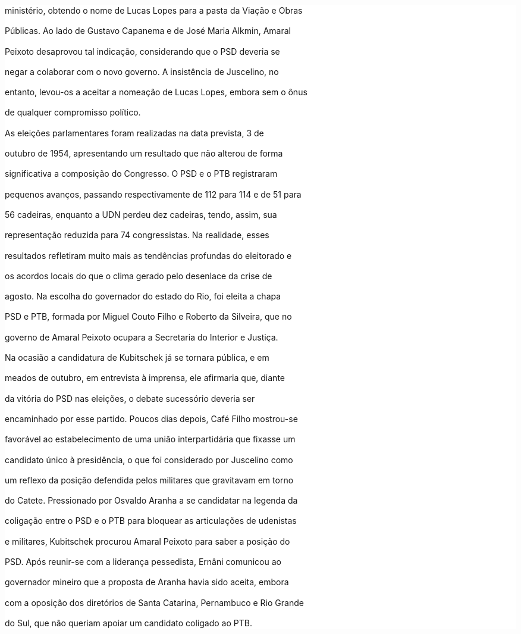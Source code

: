 ministério, obtendo o nome de Lucas Lopes para a pasta da Viação e Obras

Públicas. Ao lado de Gustavo Capanema e de José Maria Alkmin, Amaral

Peixoto desaprovou tal indicação, considerando que o PSD deveria se

negar a colaborar com o novo governo. A insistência de Juscelino, no

entanto, levou-os a aceitar a nomeação de Lucas Lopes, embora sem o ônus

de qualquer compromisso político.



As eleições parlamentares foram realizadas na data prevista, 3 de

outubro de 1954, apresentando um resultado que não alterou de forma

significativa a composição do Congresso. O PSD e o PTB registraram

pequenos avanços, passando respectivamente de 112 para 114 e de 51 para

56 cadeiras, enquanto a UDN perdeu dez cadeiras, tendo, assim, sua

representação reduzida para 74 congressistas. Na realidade, esses

resultados refletiram muito mais as tendências profundas do eleitorado e

os acordos locais do que o clima gerado pelo desenlace da crise de

agosto. Na escolha do governador do estado do Rio, foi eleita a chapa

PSD e PTB, formada por Miguel Couto Filho e Roberto da Silveira, que no

governo de Amaral Peixoto ocupara a Secretaria do Interior e Justiça.



Na ocasião a candidatura de Kubitschek já se tornara pública, e em

meados de outubro, em entrevista à imprensa, ele afirmaria que, diante

da vitória do PSD nas eleições, o debate sucessório deveria ser

encaminhado por esse partido. Poucos dias depois, Café Filho mostrou-se

favorável ao estabelecimento de uma união interpartidária que fixasse um

candidato único à presidência, o que foi considerado por Juscelino como

um reflexo da posição defendida pelos militares que gravitavam em torno

do Catete. Pressionado por Osvaldo Aranha a se candidatar na legenda da

coligação entre o PSD e o PTB para bloquear as articulações de udenistas

e militares, Kubitschek procurou Amaral Peixoto para saber a posição do

PSD. Após reunir-se com a liderança pessedista, Ernâni comunicou ao

governador mineiro que a proposta de Aranha havia sido aceita, embora

com a oposição dos diretórios de Santa Catarina, Pernambuco e Rio Grande

do Sul, que não queriam apoiar um candidato coligado ao PTB.

